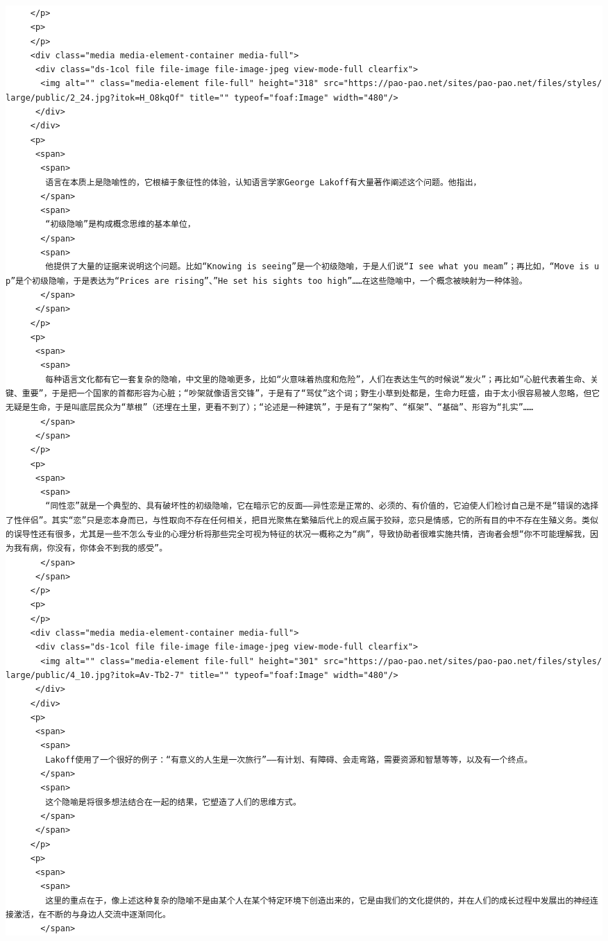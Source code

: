          </p>
         <p>
         </p>
         <div class="media media-element-container media-full">
          <div class="ds-1col file file-image file-image-jpeg view-mode-full clearfix">
           <img alt="" class="media-element file-full" height="318" src="https://pao-pao.net/sites/pao-pao.net/files/styles/large/public/2_24.jpg?itok=H_O8kqOf" title="" typeof="foaf:Image" width="480"/>
          </div>
         </div>
         <p>
          <span>
           <span>
            语言在本质上是隐喻性的，它根植于象征性的体验，认知语言学家George Lakoff有大量著作阐述这个问题。他指出，
           </span>
           <span>
            “初级隐喻”是构成概念思维的基本单位，
           </span>
           <span>
            他提供了大量的证据来说明这个问题。比如“Knowing is seeing”是一个初级隐喻，于是人们说“I see what you meam”；再比如，“Move is up”是个初级隐喻，于是表达为“Prices are rising”、”He set his sights too high”……在这些隐喻中，一个概念被映射为一种体验。
           </span>
          </span>
         </p>
         <p>
          <span>
           <span>
            每种语言文化都有它一套复杂的隐喻，中文里的隐喻更多，比如“火意味着热度和危险”，人们在表达生气的时候说“发火”；再比如“心脏代表着生命、关键、重要”，于是把一个国家的首都形容为心脏；“吵架就像语言交锋”，于是有了“骂仗”这个词；野生小草到处都是，生命力旺盛，由于太小很容易被人忽略，但它无疑是生命，于是叫底层民众为“草根”（还埋在土里，更看不到了）；“论述是一种建筑”，于是有了“架构”、“框架”、“基础”、形容为“扎实”……
           </span>
          </span>
         </p>
         <p>
          <span>
           <span>
            “同性恋”就是一个典型的、具有破坏性的初级隐喻，它在暗示它的反面——异性恋是正常的、必须的、有价值的，它迫使人们检讨自己是不是“错误的选择了性伴侣”。其实“恋”只是恋本身而已，与性取向不存在任何相关，把目光聚焦在繁殖后代上的观点属于狡辩，恋只是情感，它的所有目的中不存在生殖义务。类似的误导性还有很多，尤其是一些不怎么专业的心理分析将那些完全可视为特征的状况一概称之为“病”，导致协助者很难实施共情，咨询者会想“你不可能理解我，因为我有病，你没有，你体会不到我的感受”。
           </span>
          </span>
         </p>
         <p>
         </p>
         <div class="media media-element-container media-full">
          <div class="ds-1col file file-image file-image-jpeg view-mode-full clearfix">
           <img alt="" class="media-element file-full" height="301" src="https://pao-pao.net/sites/pao-pao.net/files/styles/large/public/4_10.jpg?itok=Av-Tb2-7" title="" typeof="foaf:Image" width="480"/>
          </div>
         </div>
         <p>
          <span>
           <span>
            Lakoff使用了一个很好的例子：“有意义的人生是一次旅行”——有计划、有障碍、会走弯路，需要资源和智慧等等，以及有一个终点。
           </span>
           <span>
            这个隐喻是将很多想法结合在一起的结果，它塑造了人们的思维方式。
           </span>
          </span>
         </p>
         <p>
          <span>
           <span>
            这里的重点在于，像上述这种复杂的隐喻不是由某个人在某个特定环境下创造出来的，它是由我们的文化提供的，并在人们的成长过程中发展出的神经连接激活，在不断的与身边人交流中逐渐同化。
           </span>
